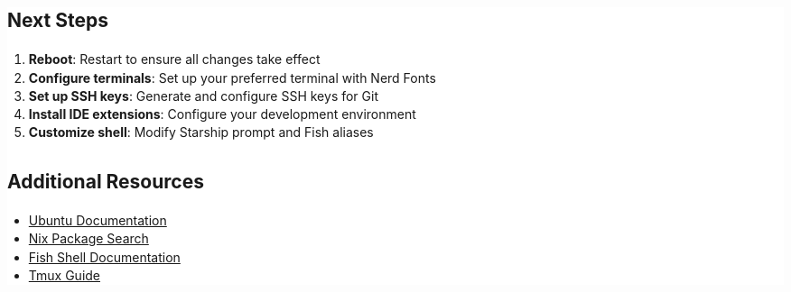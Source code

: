 ## Next Steps

1. **Reboot**: Restart to ensure all changes take effect
2. **Configure terminals**: Set up your preferred terminal with Nerd Fonts
3. **Set up SSH keys**: Generate and configure SSH keys for Git
4. **Install IDE extensions**: Configure your development environment
5. **Customize shell**: Modify Starship prompt and Fish aliases

## Additional Resources

- [Ubuntu Documentation](https://help.ubuntu.com/)
- [Nix Package Search](https://search.nixos.org/packages)
- [Fish Shell Documentation](https://fishshell.com/docs/current/)
- [Tmux Guide](https://github.com/tmux/tmux/wiki) 
